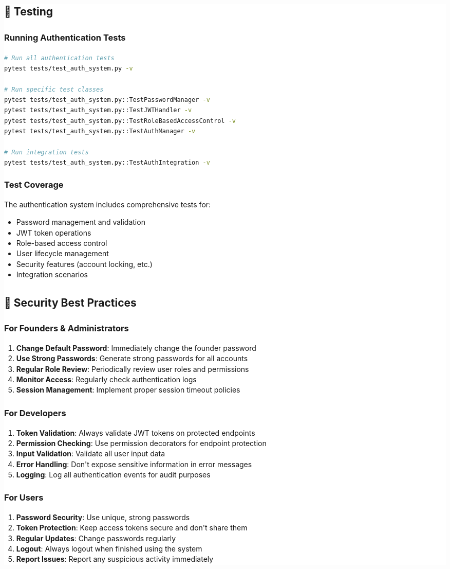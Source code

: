 ```json
```

## 🧪 Testing

### Running Authentication Tests

```bash
# Run all authentication tests
pytest tests/test_auth_system.py -v

# Run specific test classes
pytest tests/test_auth_system.py::TestPasswordManager -v
pytest tests/test_auth_system.py::TestJWTHandler -v
pytest tests/test_auth_system.py::TestRoleBasedAccessControl -v
pytest tests/test_auth_system.py::TestAuthManager -v

# Run integration tests
pytest tests/test_auth_system.py::TestAuthIntegration -v
```

### Test Coverage

The authentication system includes comprehensive tests for:
- Password management and validation
- JWT token operations
- Role-based access control
- User lifecycle management
- Security features (account locking, etc.)
- Integration scenarios

## 🚨 Security Best Practices

### For Founders & Administrators

1. **Change Default Password**: Immediately change the founder password
2. **Use Strong Passwords**: Generate strong passwords for all accounts
3. **Regular Role Review**: Periodically review user roles and permissions
4. **Monitor Access**: Regularly check authentication logs
5. **Session Management**: Implement proper session timeout policies

### For Developers

1. **Token Validation**: Always validate JWT tokens on protected endpoints
2. **Permission Checking**: Use permission decorators for endpoint protection
3. **Input Validation**: Validate all user input data
4. **Error Handling**: Don't expose sensitive information in error messages
5. **Logging**: Log all authentication events for audit purposes

### For Users

1. **Password Security**: Use unique, strong passwords
2. **Token Protection**: Keep access tokens secure and don't share them
3. **Regular Updates**: Change passwords regularly
4. **Logout**: Always logout when finished using the system
5. **Report Issues**: Report any suspicious activity immediately
